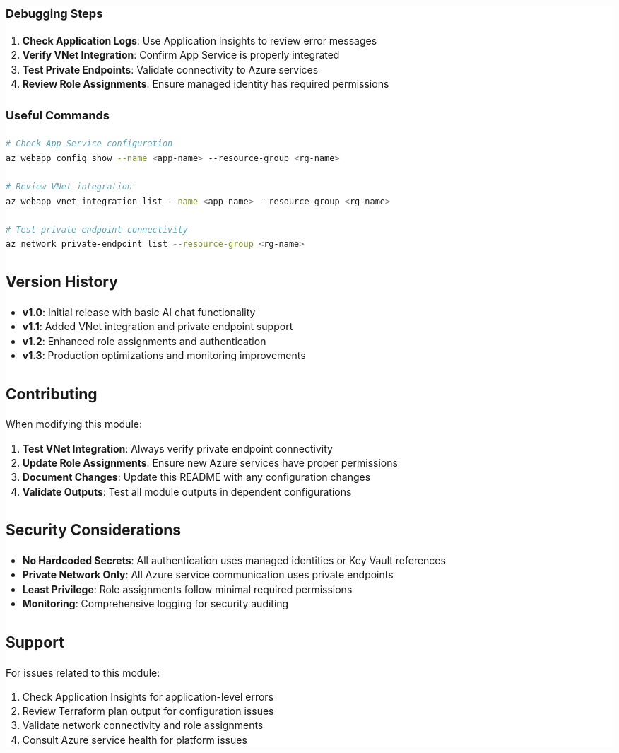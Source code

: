 ### Debugging Steps

1. **Check Application Logs**: Use Application Insights to review error messages
2. **Verify VNet Integration**: Confirm App Service is properly integrated
3. **Test Private Endpoints**: Validate connectivity to Azure services
4. **Review Role Assignments**: Ensure managed identity has required permissions

### Useful Commands

```bash
# Check App Service configuration
az webapp config show --name <app-name> --resource-group <rg-name>

# Review VNet integration
az webapp vnet-integration list --name <app-name> --resource-group <rg-name>

# Test private endpoint connectivity
az network private-endpoint list --resource-group <rg-name>
```

## Version History

- **v1.0**: Initial release with basic AI chat functionality
- **v1.1**: Added VNet integration and private endpoint support
- **v1.2**: Enhanced role assignments and authentication
- **v1.3**: Production optimizations and monitoring improvements

## Contributing

When modifying this module:

1. **Test VNet Integration**: Always verify private endpoint connectivity
2. **Update Role Assignments**: Ensure new Azure services have proper permissions
3. **Document Changes**: Update this README with any configuration changes
4. **Validate Outputs**: Test all module outputs in dependent configurations

## Security Considerations

- **No Hardcoded Secrets**: All authentication uses managed identities or Key Vault references
- **Private Network Only**: All Azure service communication uses private endpoints
- **Least Privilege**: Role assignments follow minimal required permissions
- **Monitoring**: Comprehensive logging for security auditing

## Support

For issues related to this module:

1. Check Application Insights for application-level errors
2. Review Terraform plan output for configuration issues
3. Validate network connectivity and role assignments
4. Consult Azure service health for platform issues
